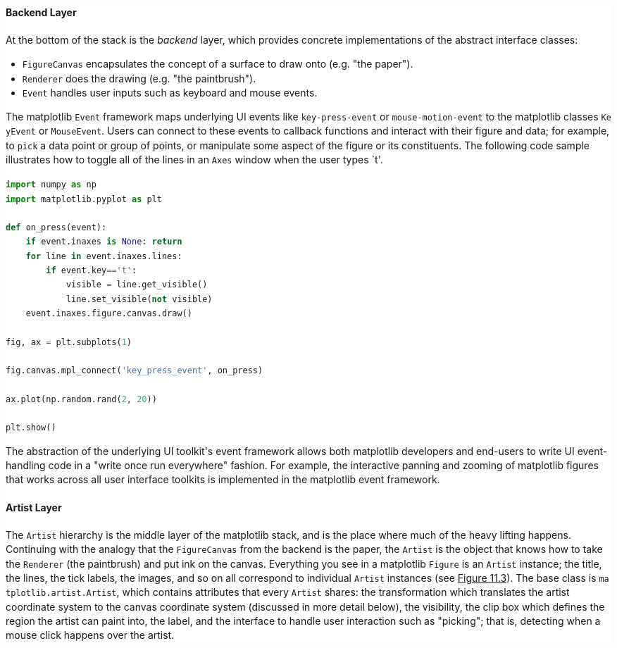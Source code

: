 

#### Backend Layer

At the bottom of the stack is the *backend* layer, which provides concrete implementations of the abstract interface classes:

- `FigureCanvas` encapsulates the concept of a surface to draw onto (e.g. "the paper").
- `Renderer` does the drawing (e.g. "the paintbrush").
- `Event` handles user inputs such as keyboard and mouse events.

The matplotlib `Event` framework maps underlying UI events like `key-press-event` or `mouse-motion-event` to the matplotlib classes `KeyEvent` or `MouseEvent`. Users can connect to these events to callback functions and interact with their figure and data; for example, to `pick` a data point or group of points, or manipulate some aspect of the figure or its constituents. The following code sample illustrates how to toggle all of the lines in an `Axes` window when the user types `t'.



```python
import numpy as np
import matplotlib.pyplot as plt

def on_press(event):
    if event.inaxes is None: return
    for line in event.inaxes.lines:
        if event.key=='t':
            visible = line.get_visible()
            line.set_visible(not visible)
    event.inaxes.figure.canvas.draw()

fig, ax = plt.subplots(1)

fig.canvas.mpl_connect('key_press_event', on_press)

ax.plot(np.random.rand(2, 20))

plt.show()
```

The abstraction of the underlying UI toolkit's event framework allows both matplotlib developers and end-users to write UI event-handling code in a "write once run everywhere" fashion. For example, the interactive panning and zooming of matplotlib figures that works across all user interface toolkits is implemented in the matplotlib event framework.



#### Artist Layer

The `Artist` hierarchy is the middle layer of the matplotlib stack, and is the place where much of the heavy lifting happens. Continuing with the analogy that the `FigureCanvas` from the backend is the paper, the `Artist` is the object that knows how to take the `Renderer` (the paintbrush) and put ink on the canvas. Everything you see in a matplotlib `Figure` is an `Artist` instance; the title, the lines, the tick labels, the images, and so on all correspond to individual `Artist` instances (see [Figure 11.3](http://www.aosabook.org/en/matplotlib.html#fig.matplotlib.artiststree)). The base class is `matplotlib.artist.Artist`, which contains attributes that every `Artist` shares: the transformation which translates the artist coordinate system to the canvas coordinate system (discussed in more detail below), the visibility, the clip box which defines the region the artist can paint into, the label, and the interface to handle user interaction such as "picking"; that is, detecting when a mouse click happens over the artist.
